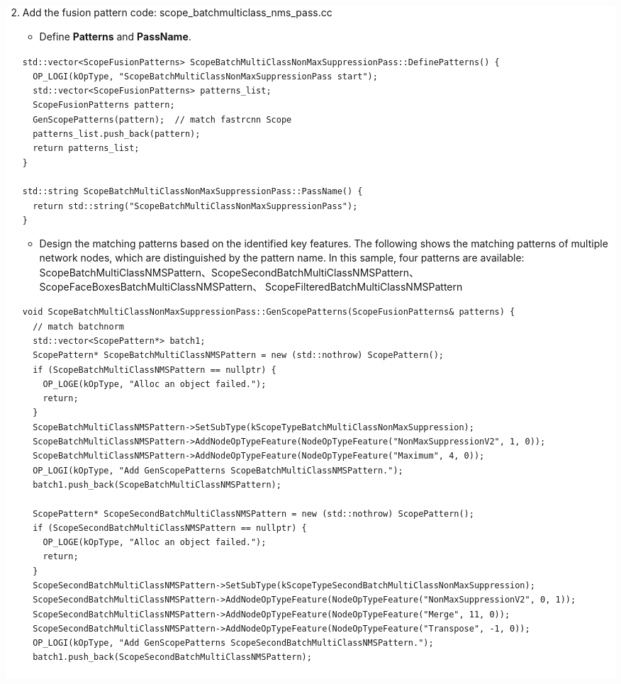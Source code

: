 2.  Add the fusion pattern code: scope_batchmulticlass_nms_pass.cc

    -   Define  **Patterns**  and  **PassName**.

    ```
    std::vector<ScopeFusionPatterns> ScopeBatchMultiClassNonMaxSuppressionPass::DefinePatterns() {
      OP_LOGI(kOpType, "ScopeBatchMultiClassNonMaxSuppressionPass start");
      std::vector<ScopeFusionPatterns> patterns_list;
      ScopeFusionPatterns pattern;
      GenScopePatterns(pattern);  // match fastrcnn Scope
      patterns_list.push_back(pattern);
      return patterns_list;
    }
    
    std::string ScopeBatchMultiClassNonMaxSuppressionPass::PassName() {
      return std::string("ScopeBatchMultiClassNonMaxSuppressionPass");
    }
    ```

    -   Design the matching patterns based on the identified key features. The following shows the matching patterns of multiple network nodes, which are distinguished by the pattern name. In this sample, four patterns are available:
        ScopeBatchMultiClassNMSPattern、ScopeSecondBatchMultiClassNMSPattern、ScopeFaceBoxesBatchMultiClassNMSPattern、
        ScopeFilteredBatchMultiClassNMSPattern

    ```
    void ScopeBatchMultiClassNonMaxSuppressionPass::GenScopePatterns(ScopeFusionPatterns& patterns) {
      // match batchnorm
      std::vector<ScopePattern*> batch1;
      ScopePattern* ScopeBatchMultiClassNMSPattern = new (std::nothrow) ScopePattern();
      if (ScopeBatchMultiClassNMSPattern == nullptr) {
        OP_LOGE(kOpType, "Alloc an object failed.");
        return;
      }
      ScopeBatchMultiClassNMSPattern->SetSubType(kScopeTypeBatchMultiClassNonMaxSuppression);
      ScopeBatchMultiClassNMSPattern->AddNodeOpTypeFeature(NodeOpTypeFeature("NonMaxSuppressionV2", 1, 0));
      ScopeBatchMultiClassNMSPattern->AddNodeOpTypeFeature(NodeOpTypeFeature("Maximum", 4, 0));
      OP_LOGI(kOpType, "Add GenScopePatterns ScopeBatchMultiClassNMSPattern.");
      batch1.push_back(ScopeBatchMultiClassNMSPattern);
    
      ScopePattern* ScopeSecondBatchMultiClassNMSPattern = new (std::nothrow) ScopePattern();
      if (ScopeSecondBatchMultiClassNMSPattern == nullptr) {
        OP_LOGE(kOpType, "Alloc an object failed.");
        return;
      }
      ScopeSecondBatchMultiClassNMSPattern->SetSubType(kScopeTypeSecondBatchMultiClassNonMaxSuppression);
      ScopeSecondBatchMultiClassNMSPattern->AddNodeOpTypeFeature(NodeOpTypeFeature("NonMaxSuppressionV2", 0, 1));
      ScopeSecondBatchMultiClassNMSPattern->AddNodeOpTypeFeature(NodeOpTypeFeature("Merge", 11, 0));
      ScopeSecondBatchMultiClassNMSPattern->AddNodeOpTypeFeature(NodeOpTypeFeature("Transpose", -1, 0));
      OP_LOGI(kOpType, "Add GenScopePatterns ScopeSecondBatchMultiClassNMSPattern.");
      batch1.push_back(ScopeSecondBatchMultiClassNMSPattern);
    